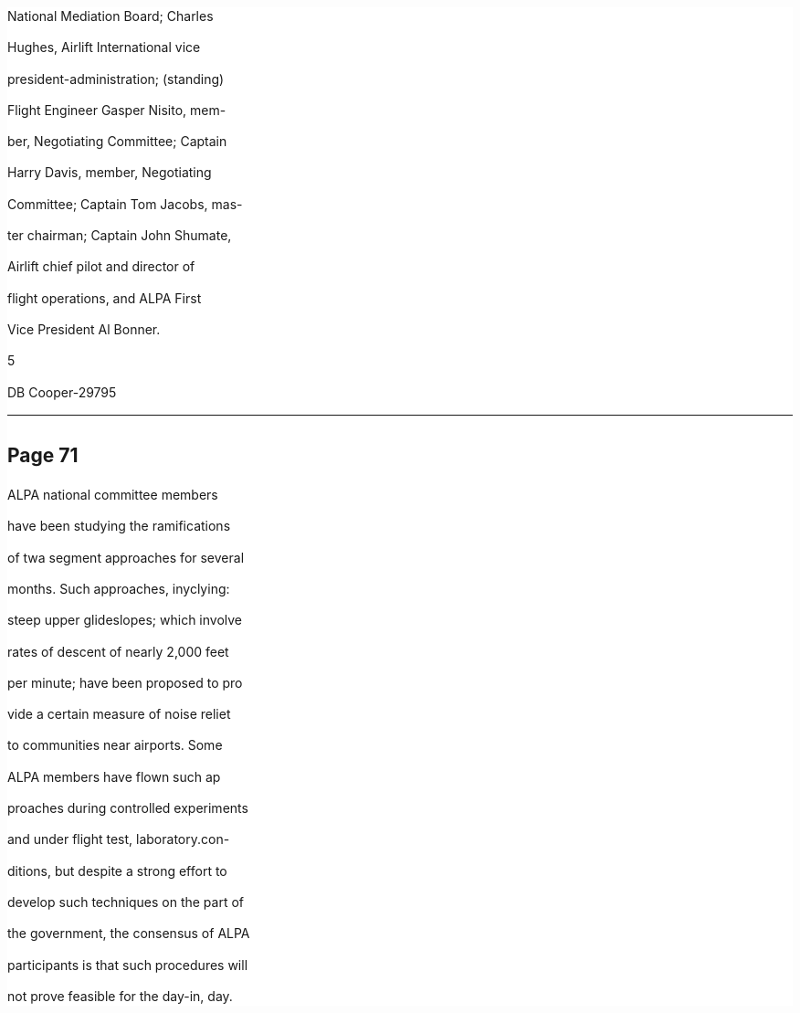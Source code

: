 National Mediation Board; Charles

Hughes, Airlift International vice

president-administration; (standing)

Flight Engineer Gasper Nisito, mem-

ber, Negotiating Committee; Captain

Harry Davis, member, Negotiating

Committee; Captain Tom Jacobs, mas-

ter chairman; Captain John Shumate,

Airlift chief pilot and director of

flight operations, and ALPA First

Vice President Al Bonner.

5

DB Cooper-29795

---

## Page 71

ALPA national committee members

have been studying the ramifications

of twa segment approaches for several

months. Such approaches, inyclying:

steep upper glideslopes; which involve

rates of descent of nearly 2,000 feet

per minute; have been proposed to pro

vide a certain measure of noise reliet

to communities near airports. Some

ALPA members have flown such ap

proaches during controlled experiments

and under flight test, laboratory.con-

ditions, but despite a strong effort to

develop such techniques on the part of

the government, the consensus of ALPA

participants is that such procedures will

not prove feasible for the day-in, day.
